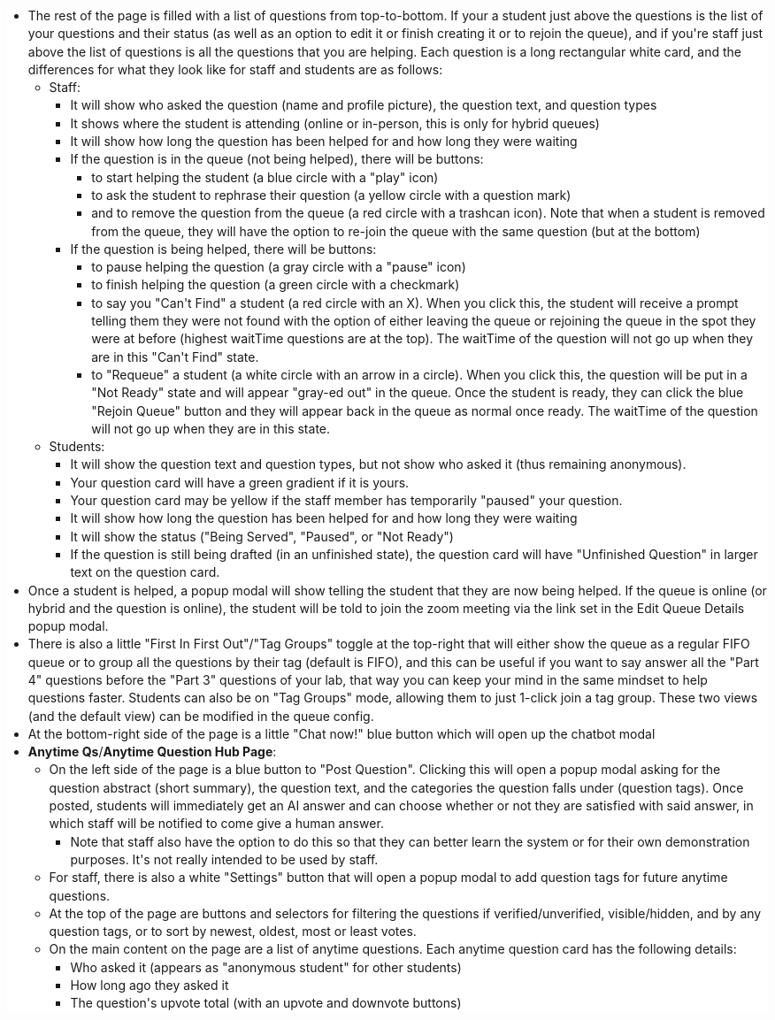   - The rest of the page is filled with a list of questions from top-to-bottom. If your a student just above the questions is the list of your questions and their status (as well as an option to edit it or finish creating it or to rejoin the queue), and if you're staff just above the list of questions is all the questions that you are helping. Each question is a long rectangular white card, and the differences for what they look like for staff and students are as follows:
    - Staff:
      - It will show who asked the question (name and profile picture), the question text, and question types
      - It shows where the student is attending (online or in-person, this is only for hybrid queues)
      - It will show how long the question has been helped for and how long they were waiting
      - If the question is in the queue (not being helped), there will be buttons:
        - to start helping the student (a blue circle with a "play" icon)
        - to ask the student to rephrase their question (a yellow circle with a question mark)
        - and to remove the question from the queue (a red circle with a trashcan icon). Note that when a student is removed from the queue, they will have the option to re-join the queue with the same question (but at the bottom)
      - If the question is being helped, there will be buttons:
        - to pause helping the question (a gray circle with a "pause" icon)
        - to finish helping the question (a green circle with a checkmark)
        - to say you "Can't Find" a student (a red circle with an X). When you click this, the student will receive a prompt telling them they were not found with the option of either leaving the queue or rejoining the queue in the spot they were at before (highest waitTime questions are at the top). The waitTime of the question will not go up when they are in this "Can't Find" state.
        - to "Requeue" a student (a white circle with an arrow in a circle). When you click this, the question will be put in a "Not Ready" state and will appear "gray-ed out" in the queue. Once the student is ready, they can click the blue "Rejoin Queue" button and they will appear back in the queue as normal once ready. The waitTime of the question will not go up when they are in this state.
    - Students:
      - It will show the question text and question types, but not show who asked it (thus remaining anonymous).
      - Your question card will have a green gradient if it is yours.
      - Your question card may be yellow if the staff member has temporarily "paused" your question.
      - It will show how long the question has been helped for and how long they were waiting
      - It will show the status ("Being Served", "Paused", or "Not Ready")
      - If the question is still being drafted (in an unfinished state), the question card will have "Unfinished Question" in larger text on the question card.
  - Once a student is helped, a popup modal will show telling the student that they are now being helped. If the queue is online (or hybrid and the question is online), the student will be told to join the zoom meeting via the link set in the Edit Queue Details popup modal.
  - There is also a little "First In First Out"/"Tag Groups" toggle at the top-right that will either show the queue as a regular FIFO queue or to group all the questions by their tag (default is FIFO), and this can be useful if you want to say answer all the "Part 4" questions before the "Part 3" questions of your lab, that way you can keep your mind in the same mindset to help questions faster. Students can also be on "Tag Groups" mode, allowing them to just 1-click join a tag group. These two views (and the default view) can be modified in the queue config.
  - At the bottom-right side of the page is a little "Chat now!" blue button which will open up the chatbot modal
- **Anytime Qs**/**Anytime Question Hub Page**:
  - On the left side of the page is a blue button to "Post Question". Clicking this will open a popup modal asking for the question abstract (short summary), the question text, and the categories the question falls under (question tags). Once posted, students will immediately get an AI answer and can choose whether or not they are satisfied with said answer, in which staff will be notified to come give a human answer.
    - Note that staff also have the option to do this so that they can better learn the system or for their own demonstration purposes. It's not really intended to be used by staff.
  - For staff, there is also a white "Settings" button that will open a popup modal to add question tags for future anytime questions.
  - At the top of the page are buttons and selectors for filtering the questions if verified/unverified, visible/hidden, and by any question tags, or to sort by newest, oldest, most or least votes.
  - On the main content on the page are a list of anytime questions. Each anytime question card has the following details:
    - Who asked it (appears as "anonymous student" for other students)
    - How long ago they asked it
    - The question's upvote total (with an upvote and downvote buttons)